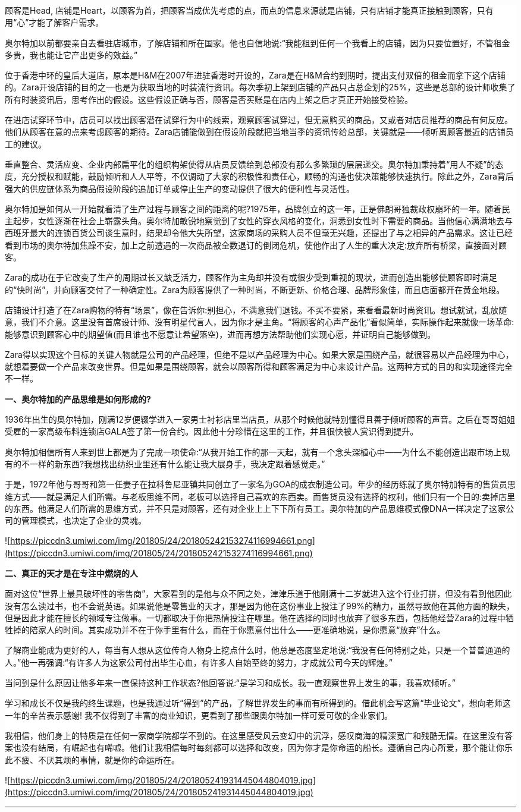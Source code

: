 顾客是Head, 店铺是Heart，以顾客为首，把顾客当成优先考虑的点，而点的信息来源就是店铺，只有店铺才能真正接触到顾客，只有用“心”才能了解客户需求。

奥尔特加以前都要亲自去看驻店城市，了解店铺和所在国家。他也自信地说:“我能租到任何一个我看上的店铺，因为只要位置好，不管租金多贵，我也能让它产出更多的效益。”

位于香港中环的皇后大道店，原本是H&M在2007年进驻香港时开设的，Zara是在H&M合约到期时，提出支付双倍的租金而拿下这个店铺的。Zara开设店铺的目的之一也是为获取当地的时装流行资讯。每次季初上架到店铺的产品只占总企划的25%，这些是总部的设计师收集了所有时装资讯后，思考作出的假设。这些假设正确与否，顾客是否买账是在店内上架之后才真正开始接受检验。

在进店试穿环节中，店员可以找出顾客潜在试穿行为中的线索，观察顾客试穿过，但无意购买的商品，又或者对店员推荐的商品有何反应。他们从顾客在意的点来考虑顾客的期待。Zara店铺能做到在假设阶段就把当地当季的资讯传给总部，关键就是——倾听离顾客最近的店铺员工的建议。

垂直整合、灵活应变、企业内部扁平化的组织构架使得从店员反馈给到总部没有那么多繁琐的层层递交。奥尔特加秉持着“用人不疑”的态度，充分授权和赋能，鼓励倾听和人人平等，不仅调动了大家的积极性和责任心，顺畅的沟通也使决策能够快速执行。除此之外，Zara背后强大的供应链体系为商品假设阶段的追加订单或停止生产的变动提供了很大的便利性与灵活性。

奥尔特加是如何从一开始就看清了生产过程与顾客之间的距离的呢?1975年，品牌创立的这一年，正是佛朗哥独裁政权崩坏的一年。随着民主起步，女性逐渐在社会上崭露头角。奥尔特加敏锐地察觉到了女性的穿衣风格的变化，洞悉到女性时下需要的商品。当他信心满满地去与西班牙最大的连锁百货公司谈生意时，结果却令他大失所望，这家商场的采购人员不但毫无兴趣，还提出了与之相异的产品需求。这让已经看到市场的奥尔特加焦躁不安，加上之前遭遇的一次商品被全数退订的倒闭危机，使他作出了人生的重大决定:放弃所有桥梁，直接面对顾客。

Zara的成功在于它改变了生产的周期过⻓又缺乏活力，顾客作为主角却并没有或很少受到重视的现状，进而创造出能够使顾客即时满足的“快时尚”，并向顾客交付了一种确定性。Zara为顾客提供了一种时尚，不断更新、价格合理、品牌形象佳，而且店面都开在黄金地段。

店铺设计打造了在Zara购物的特有“场景”，像在告诉你:别担心，不满意我们退钱。不买不要紧，来看看最新时尚资讯。想试就试，乱放随意，我们不介意。这里没有首席设计师、没有明星代言人，因为你才是主角。“将顾客的心声产品化”看似简单，实际操作起来就像一场革命: 能够意识到顾客心中的期望值(而且谁也不愿意让希望落空)，进而再想方法帮助他们实现心愿，并证明自己能够做到。

Zara得以实现这个目标的关键人物就是公司的产品经理，但绝不是以产品经理为中心。如果大家是围绕产品，就很容易以产品经理为中心，就想着要做一个产品来改变世界。但是如果是围绕顾客，就会以顾客所得和顾客满足为中心来设计产品。这两种方式的目的和实现途径完全不一样。

 **一、奥尔特加的产品思维是如何形成的?**

1936年出生的奥尔特加，刚满12岁便辍学进入一家男士衬衫店里当店员，从那个时候他就特别懂得且善于倾听顾客的声音。之后在哥哥姐姐受雇的一家高级布料连锁店GALA签了第一份合约。因此他十分珍惜在这里的工作，并且很快被人赏识得到提升。

奥尔特加相信所有人来到世上都是为了完成一项使命:“从我开始工作的那一天起，就有一个念头深植心中——为什么不能创造出跟市场上现有的不一样的新东西?我想找出纺织业里还有什么能让我大展身手，我决定跟着感觉走。”

于是，1972年他与哥哥和第一任妻子在拉科鲁尼亚镇共同创立了一家名为GOA的成衣制造公司。年少的经历练就了奥尔特加特有的售货员思维方式——就是满足人们所需。与老板思维不同，老板可以选择自己喜欢的东西卖。而售货员没有选择的权利，他们只有一个目的:卖掉店里的东西。他满足人们所需的思维方式，并不只是对顾客，还有对企业上上下下所有员工。奥尔特加的产品思维模式像DNA一样决定了这家公司的管理模式，也决定了企业的灵魂。

![https://piccdn3.umiwi.com/img/201805/24/201805242153274116994661.png](https://piccdn3.umiwi.com/img/201805/24/201805242153274116994661.png)

 **二、真正的天才是在专注中燃烧的人**

面对这位“世界上最具破坏性的零售商”，大家看到的是他与众不同之处，津津乐道于他刚满十二岁就进入这个行业打拼，但没有看到他因此没有怎么读过书，也不会说英语。如果说他是零售业的天才，那是因为他在这份事业上投注了99%的精力，虽然导致他在其他方面的缺失，但是因此才能在擅长的领域专注做事。一切都取决于你把热情投注在哪里。他在选择的同时也放弃了很多东西，包括他经营Zara的过程中牺牲掉的陪家人的时间。其实成功并不在于你手里有什么，而在于你愿意付出什么——更准确地说，是你愿意“放弃”什么。

了解商业能成为更好的人，每当有人想从这位传奇人物身上挖点什么时，他总是态度坚定地说:“我没有任何特别之处，只是一个普普通通的人。”他一再强调:“有许多人为这家公司付出毕生心血，有许多人自始至终的努力，才成就公司今天的辉煌。”

当问到是什么原因让他多年来一直保持这种工作状态?他回答说:“是学习和成⻓。我一直观察世界上发生的事，我喜欢倾听。”

学习和成⻓不仅是我的终生课题，也是我通过听“得到”的产品，了解世界发生的事而有所得到的。借此机会写这篇“毕业论文”，想向老师这一年的辛苦表示感谢! 我不仅得到了丰富的商业知识，更看到了那些跟奥尔特加一样可爱可敬的企业家们。

我相信，他们身上的特质是在任何一家商学院都学不到的。在这里感受风云变幻中的沉浮，感叹商海的精深宽广和残酷无情。在这里没有答案也没有结局，有崛起也有唏嘘。他们让我相信每时每刻都可以选择和改变，因为你才是你命运的船⻓。遵循自己内心所爱，那个能让你乐此不疲、不厌其烦的事情，就是你的命运所在。

![https://piccdn3.umiwi.com/img/201805/24/201805241931445044804019.jpg](https://piccdn3.umiwi.com/img/201805/24/201805241931445044804019.jpg)

---
